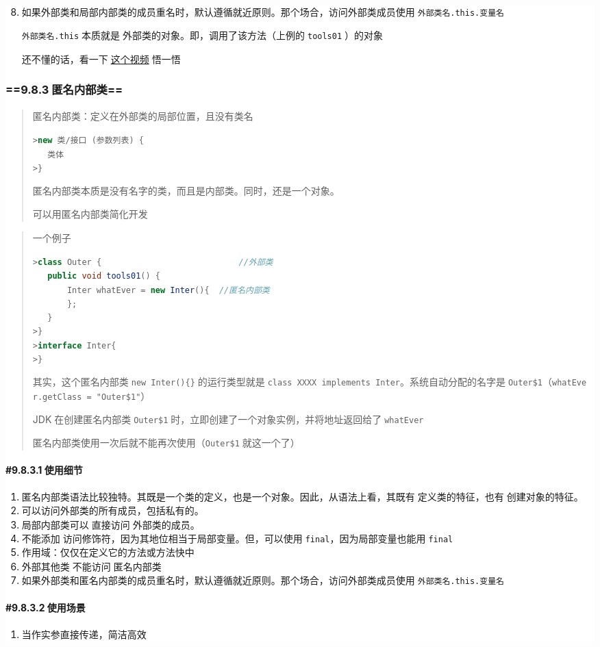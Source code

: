 8. 如果外部类和局部内部类的成员重名时，默认遵循就近原则。那个场合，访问外部类成员使用 `外部类名.this.变量名`

	`外部类名.this` 本质就是 外部类的对象。即，调用了该方法（上例的 `tools01` ）的对象

	还不懂的话，看一下 [这个视频](https://www.bilibili.com/video/BV1fh411y7R8?p=415&t=289.9) 悟一悟

### ==9.8.3 匿名内部类==

> 匿名内部类：定义在外部类的局部位置，且没有类名
>
> ```java
> >new 类/接口 (参数列表) {
>    类体
> >}
> ```
>
> 匿名内部类本质是没有名字的类，而且是内部类。同时，还是一个对象。
>
> 可以用匿名内部类简化开发

> 一个例子
>
> ```java
> >class Outer {							//外部类
>    public void tools01() {
>        Inter whatEver = new Inter(){	//匿名内部类            
>        };						
>    }
> >}
> >interface Inter{
> >}
> ```
>
> 其实，这个匿名内部类 `new Inter(){}` 的运行类型就是 `class XXXX implements Inter`。系统自动分配的名字是 `Outer$1`（`whatEver.getClass = "Outer$1"`）
>
> JDK 在创建匿名内部类 `Outer$1` 时，立即创建了一个对象实例，并将地址返回给了 `whatEver`
>
> 匿名内部类使用一次后就不能再次使用（`Outer$1` 就这一个了）

#### #9.8.3.1 使用细节

1. 匿名内部类语法比较独特。其既是一个类的定义，也是一个对象。因此，从语法上看，其既有 定义类的特征，也有 创建对象的特征。
2. 可以访问外部类的所有成员，包括私有的。
3. 局部内部类可以 直接访问 外部类的成员。
4. 不能添加 访问修饰符，因为其地位相当于局部变量。但，可以使用 `final`，因为局部变量也能用 `final`
5. 作用域：仅仅在定义它的方法或方法快中
6. 外部其他类 不能访问 匿名内部类
7. 如果外部类和匿名内部类的成员重名时，默认遵循就近原则。那个场合，访问外部类成员使用 `外部类名.this.变量名`

#### #9.8.3.2 使用场景

1. 当作实参直接传递，简洁高效
